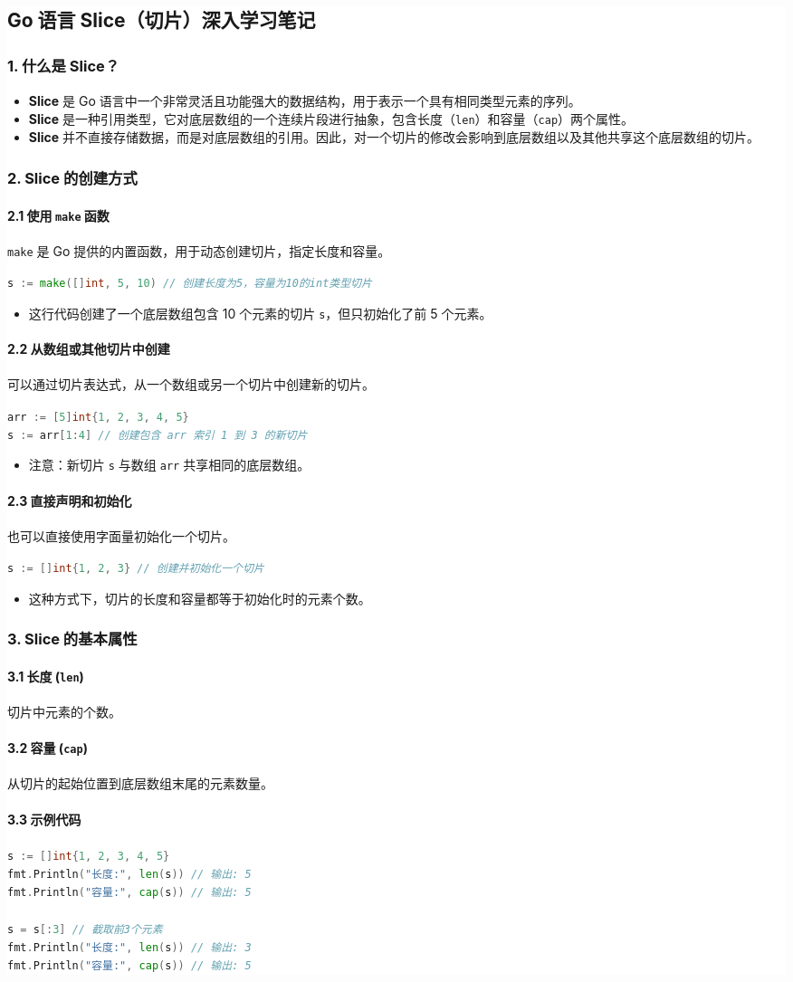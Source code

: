 ## Go 语言 Slice（切片）深入学习笔记

### 1. 什么是 Slice？

- **Slice** 是 Go 语言中一个非常灵活且功能强大的数据结构，用于表示一个具有相同类型元素的序列。
- **Slice** 是一种引用类型，它对底层数组的一个连续片段进行抽象，包含长度（`len`）和容量（`cap`）两个属性。
- **Slice** 并不直接存储数据，而是对底层数组的引用。因此，对一个切片的修改会影响到底层数组以及其他共享这个底层数组的切片。

### 2. Slice 的创建方式

#### 2.1 使用 `make` 函数

`make` 是 Go 提供的内置函数，用于动态创建切片，指定长度和容量。

```go
s := make([]int, 5, 10) // 创建长度为5，容量为10的int类型切片
```

- 这行代码创建了一个底层数组包含 10 个元素的切片 `s`，但只初始化了前 5 个元素。

#### 2.2 从数组或其他切片中创建

可以通过切片表达式，从一个数组或另一个切片中创建新的切片。

```go
arr := [5]int{1, 2, 3, 4, 5}
s := arr[1:4] // 创建包含 arr 索引 1 到 3 的新切片
```

- 注意：新切片 `s` 与数组 `arr` 共享相同的底层数组。

#### 2.3 直接声明和初始化

也可以直接使用字面量初始化一个切片。

```go
s := []int{1, 2, 3} // 创建并初始化一个切片
```

- 这种方式下，切片的长度和容量都等于初始化时的元素个数。

### 3. Slice 的基本属性

#### 3.1 长度 (`len`)

切片中元素的个数。

#### 3.2 容量 (`cap`)

从切片的起始位置到底层数组末尾的元素数量。

#### 3.3 示例代码

```go
s := []int{1, 2, 3, 4, 5}
fmt.Println("长度:", len(s)) // 输出: 5
fmt.Println("容量:", cap(s)) // 输出: 5

s = s[:3] // 截取前3个元素
fmt.Println("长度:", len(s)) // 输出: 3
fmt.Println("容量:", cap(s)) // 输出: 5
```
